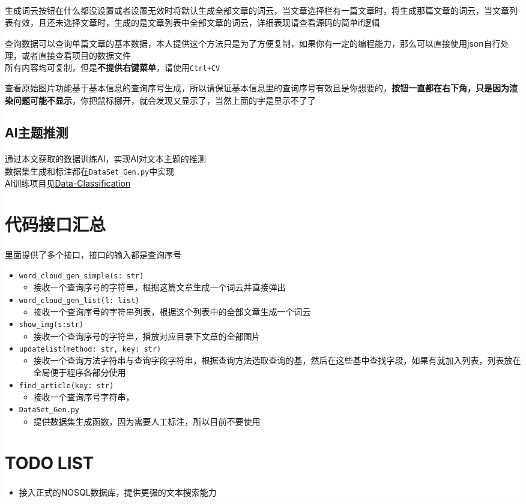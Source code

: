 生成词云按钮在什么都没设置或者设置无效时将默认生成全部文章的词云，当文章选择栏有一篇文章时，将生成那篇文章的词云，当文章列表有效，且还未选择文章时，生成的是文章列表中全部文章的词云，详细表现请查看源码的简单if逻辑

查询数据可以查询单篇文章的基本数据，本人提供这个方法只是为了方便复制，如果你有一定的编程能力，那么可以直接使用json自行处理，或者直接查看项目的数据文件  
所有内容均可复制，但是**不提供右键菜单**，请使用`Ctrl+CV`

查看原始图片功能基于基本信息的查询序号生成，所以请保证基本信息里的查询序号有效且是你想要的，**按钮一直都在右下角，只是因为渲染问题可能不显示**，你把鼠标挪开，就会发现又显示了，当然上面的字是显示不了了

## AI主题推测
通过本文获取的数据训练AI，实现AI对文本主题的推测  
数据集生成和标注都在`DataSet_Gen.py`中实现  
AI训练项目见[Data-Classification](https://github.com/GodKeawa/Data-Classification)

# 代码接口汇总
里面提供了多个接口，接口的输入都是查询序号
* `word_cloud_gen_simple(s: str)`
	* 接收一个查询序号的字符串，根据这篇文章生成一个词云并直接弹出
* `word_cloud_gen_list(l: list)`
	* 接收一个查询序号的字符串列表，根据这个列表中的全部文章生成一个词云
* `show_img(s:str)`
	* 接收一个查询序号的字符串，播放对应目录下文章的全部图片
* `updatelist(method: str, key: str)`
	* 接收一个查询方法字符串与查询字段字符串，根据查询方法选取查询的基，然后在这些基中查找字段，如果有就加入列表，列表放在全局便于程序各部分使用
* `find_article(key: str)`
	* 接收一个查询序号字符串，
* `DataSet_Gen.py`
  * 提供数据集生成函数，因为需要人工标注，所以目前不要使用

# TODO LIST
* 接入正式的NOSQL数据库，提供更强的文本搜索能力

